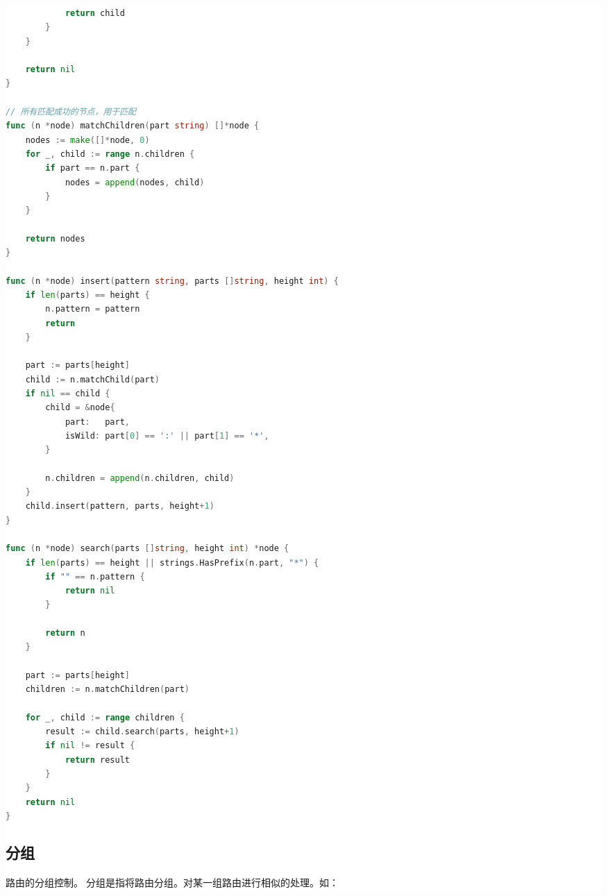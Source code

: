 ```go
			return child
		}
	}

	return nil
}

// 所有匹配成功的节点，用于匹配
func (n *node) matchChildren(part string) []*node {
	nodes := make([]*node, 0)
	for _, child := range n.children {
		if part == n.part {
			nodes = append(nodes, child)
		}
	}

	return nodes
}

func (n *node) insert(pattern string, parts []string, height int) {
	if len(parts) == height {
		n.pattern = pattern
		return
	}

	part := parts[height]
	child := n.matchChild(part)
	if nil == child {
		child = &node{
			part:   part,
			isWild: part[0] == ':' || part[1] == '*',
		}

		n.children = append(n.children, child)
	}
	child.insert(pattern, parts, height+1)
}

func (n *node) search(parts []string, height int) *node {
	if len(parts) == height || strings.HasPrefix(n.part, "*") {
		if "" == n.pattern {
			return nil
		}

		return n
	}

	part := parts[height]
	children := n.matchChildren(part)

	for _, child := range children {
		result := child.search(parts, height+1)
		if nil != result {
			return result
		}
	}
	return nil
}
```
## 分组
路由的分组控制。
分组是指将路由分组。对某一组路由进行相似的处理。如：